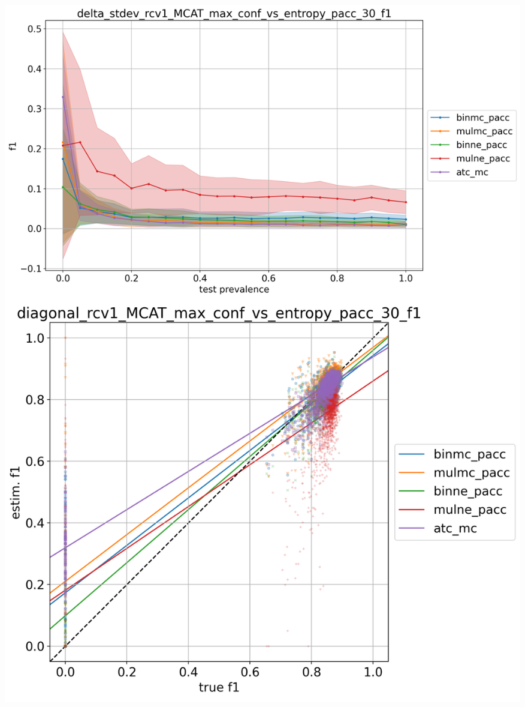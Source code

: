 ![plot_delta_stdev](plot/delta_stdev_rcv1_MCAT_max_conf_vs_entropy_pacc_30_f1.png)
![plot_diagonal](plot/diagonal_rcv1_MCAT_max_conf_vs_entropy_pacc_30_f1.png)